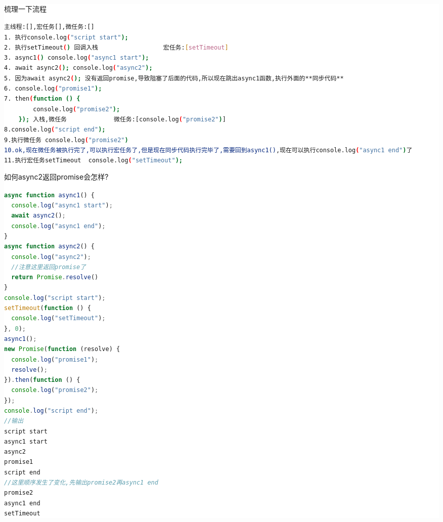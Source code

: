 梳理一下流程

```bash
主线程:[],宏任务[],微任务:[]
1. 执行console.log("script start");
2. 执行setTimeout() 回调入栈                  宏任务:[setTimeout]
3. async1() console.log("async1 start");
4. await async2(); console.log("async2");
5. 因为await async2(); 没有返回promise,导致阻塞了后面的代码,所以现在跳出async1函数,执行外面的**同步代码**
6. console.log("promise1");
7. then(function () {
    	console.log("promise2");
    }); 入栈,微任务             微任务:[console.log("promise2")]
8.console.log("script end");
9.执行微任务 console.log("promise2")
10.ok,现在微任务被执行完了,可以执行宏任务了,但是现在同步代码执行完毕了,需要回到async1(),现在可以执行console.log("async1 end")了
11.执行宏任务setTimeout  console.log("setTimeout");
```

如何async2返回promise会怎样?

```js
async function async1() {
  console.log("async1 start");
  await async2();
  console.log("async1 end");
}
async function async2() {
  console.log("async2");
  //注意这里返回promise了
  return Promise.resolve()
}
console.log("script start");
setTimeout(function () {
  console.log("setTimeout");
}, 0);
async1();
new Promise(function (resolve) {
  console.log("promise1");
  resolve();
}).then(function () {
  console.log("promise2");
});
console.log("script end");
//输出
script start
async1 start
async2
promise1
script end
//这里顺序发生了变化,先输出promise2再async1 end
promise2
async1 end
setTimeout
```
